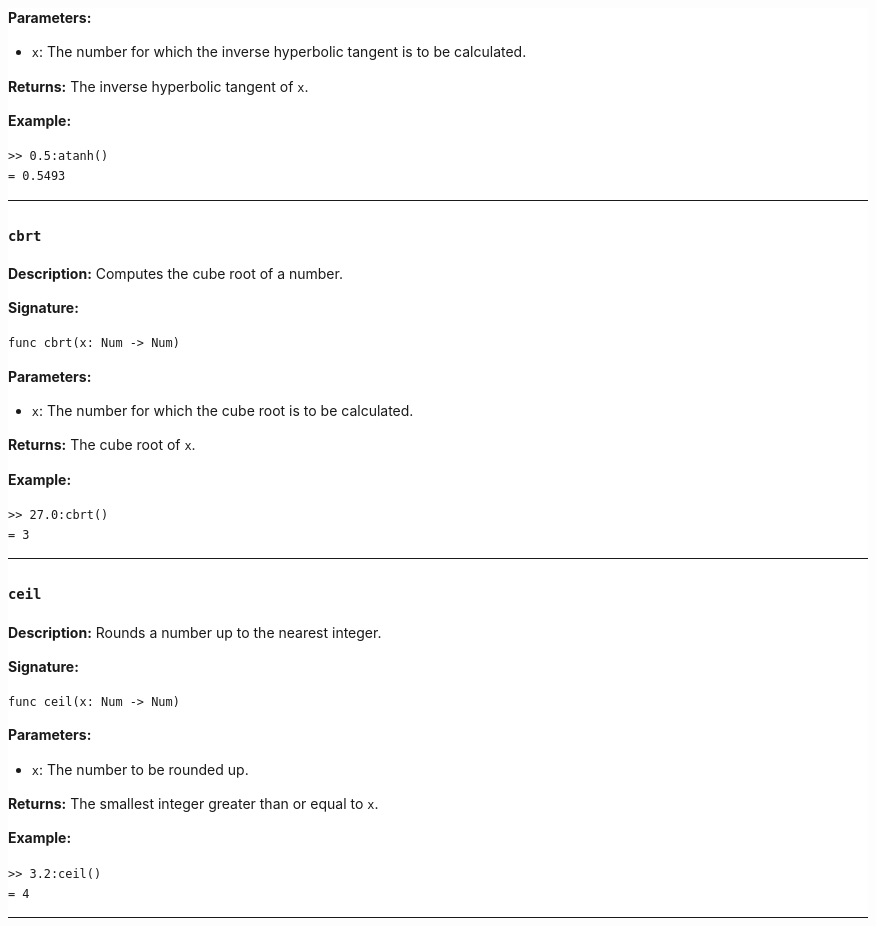 **Parameters:**

- `x`: The number for which the inverse hyperbolic tangent is to be calculated.

**Returns:**
The inverse hyperbolic tangent of `x`.

**Example:**
```tomo
>> 0.5:atanh()
= 0.5493
```

---

### `cbrt`

**Description:**
Computes the cube root of a number.

**Signature:**
```tomo
func cbrt(x: Num -> Num)
```

**Parameters:**

- `x`: The number for which the cube root is to be calculated.

**Returns:**
The cube root of `x`.

**Example:**
```tomo
>> 27.0:cbrt()
= 3
```

---

### `ceil`

**Description:**
Rounds a number up to the nearest integer.

**Signature:**
```tomo
func ceil(x: Num -> Num)
```

**Parameters:**

- `x`: The number to be rounded up.

**Returns:**
The smallest integer greater than or equal to `x`.

**Example:**
```tomo
>> 3.2:ceil()
= 4
```

---